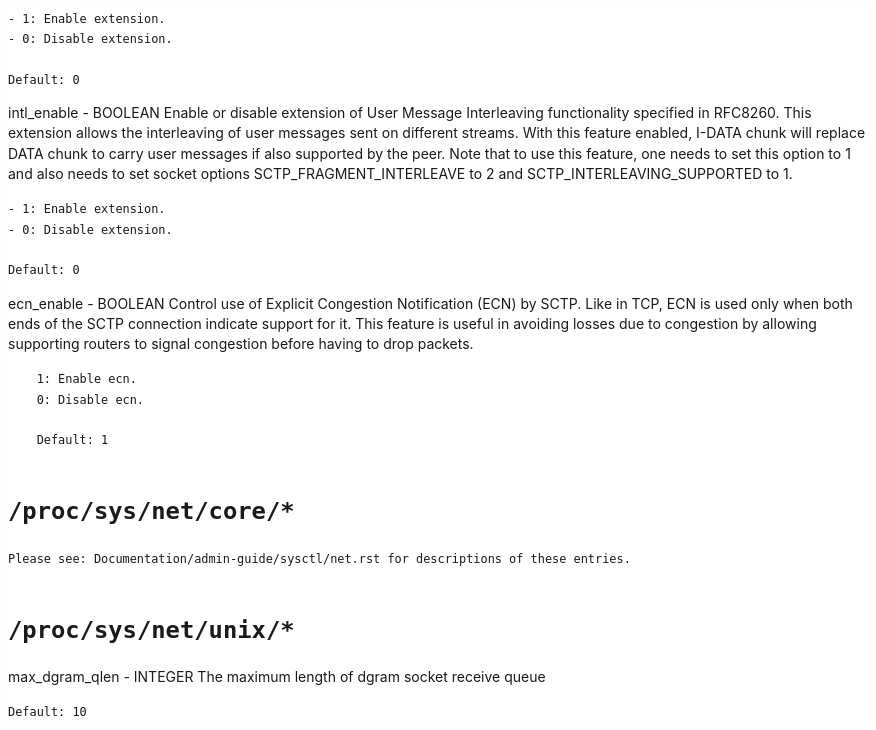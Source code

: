 	- 1: Enable extension.
	- 0: Disable extension.
	
	Default: 0

intl_enable - BOOLEAN
        Enable or disable extension of User Message Interleaving functionality
        specified in RFC8260. This extension allows the interleaving of user
        messages sent on different streams. With this feature enabled, I-DATA
        chunk will replace DATA chunk to carry user messages if also supported
        by the peer. Note that to use this feature, one needs to set this option
        to 1 and also needs to set socket options SCTP_FRAGMENT_INTERLEAVE to 2
        and SCTP_INTERLEAVING_SUPPORTED to 1.

	- 1: Enable extension.
	- 0: Disable extension.
	
	Default: 0

ecn_enable - BOOLEAN
        Control use of Explicit Congestion Notification (ECN) by SCTP.
        Like in TCP, ECN is used only when both ends of the SCTP connection
        indicate support for it. This feature is useful in avoiding losses
        due to congestion by allowing supporting routers to signal congestion
        before having to drop packets.

        1: Enable ecn.
        0: Disable ecn.
    
        Default: 1


``/proc/sys/net/core/*``
========================

	Please see: Documentation/admin-guide/sysctl/net.rst for descriptions of these entries.


``/proc/sys/net/unix/*``
========================

max_dgram_qlen - INTEGER
	The maximum length of dgram socket receive queue

	Default: 10
